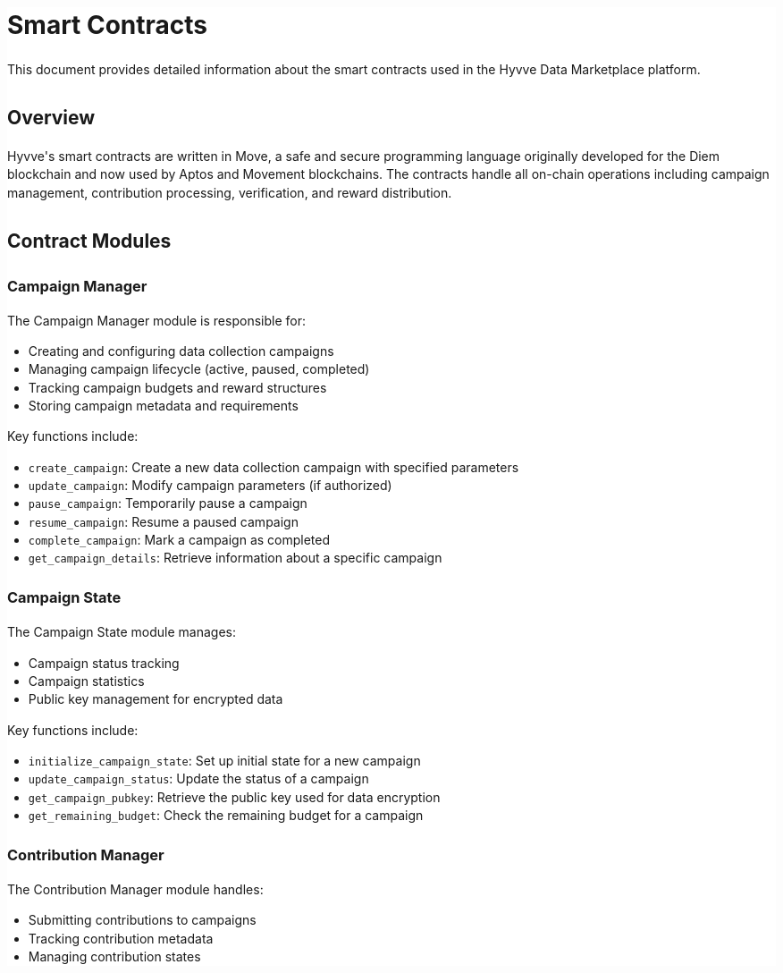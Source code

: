 # Smart Contracts

This document provides detailed information about the smart contracts used in the Hyvve Data Marketplace platform.

## Overview

Hyvve's smart contracts are written in Move, a safe and secure programming language originally developed for the Diem blockchain and now used by Aptos and Movement blockchains. The contracts handle all on-chain operations including campaign management, contribution processing, verification, and reward distribution.

## Contract Modules

### Campaign Manager

The Campaign Manager module is responsible for:

- Creating and configuring data collection campaigns
- Managing campaign lifecycle (active, paused, completed)
- Tracking campaign budgets and reward structures
- Storing campaign metadata and requirements

Key functions include:

- `create_campaign`: Create a new data collection campaign with specified parameters
- `update_campaign`: Modify campaign parameters (if authorized)
- `pause_campaign`: Temporarily pause a campaign
- `resume_campaign`: Resume a paused campaign
- `complete_campaign`: Mark a campaign as completed
- `get_campaign_details`: Retrieve information about a specific campaign

### Campaign State

The Campaign State module manages:

- Campaign status tracking
- Campaign statistics
- Public key management for encrypted data

Key functions include:

- `initialize_campaign_state`: Set up initial state for a new campaign
- `update_campaign_status`: Update the status of a campaign
- `get_campaign_pubkey`: Retrieve the public key used for data encryption
- `get_remaining_budget`: Check the remaining budget for a campaign

### Contribution Manager

The Contribution Manager module handles:

- Submitting contributions to campaigns
- Tracking contribution metadata
- Managing contribution states
